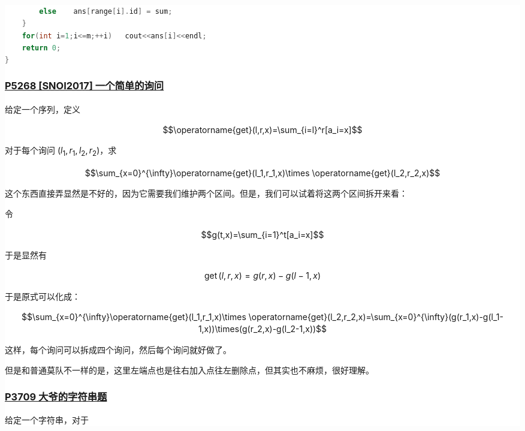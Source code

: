 ```cpp
		else	ans[range[i].id] = sum;
	}
	for(int i=1;i<=m;++i)	cout<<ans[i]<<endl;
	return 0;
}
```

### [P5268 [SNOI2017] 一个简单的询问](https://www.luogu.com.cn/problem/P5268)

给定一个序列，定义

$$\operatorname{get}(l,r,x)=\sum_{i=l}^r[a_i=x]$$

对于每个询问 $(l_1,r_1,l_2,r_2)$，求

$$\sum_{x=0}^{\infty}\operatorname{get}(l_1,r_1,x)\times \operatorname{get}(l_2,r_2,x)$$

这个东西直接弄显然是不好的，因为它需要我们维护两个区间。但是，我们可以试着将这两个区间拆开来看：

令

$$g(t,x)=\sum_{i=1}^t[a_i=x]$$

于是显然有

$$\operatorname{get}(l,r,x)=g(r,x)-g(l-1,x)$$

于是原式可以化成：

$$\sum_{x=0}^{\infty}\operatorname{get}(l_1,r_1,x)\times \operatorname{get}(l_2,r_2,x)=\sum_{x=0}^{\infty}(g(r_1,x)-g(l_1-1,x))\times(g(r_2,x)-g(l_2-1,x))$$

这样，每个询问可以拆成四个询问，然后每个询问就好做了。

但是和普通莫队不一样的是，这里左端点也是往右加入点往左删除点，但其实也不麻烦，很好理解。

### [P3709 大爷的字符串题](https://www.luogu.com.cn/problem/P3709)

给定一个字符串，对于
